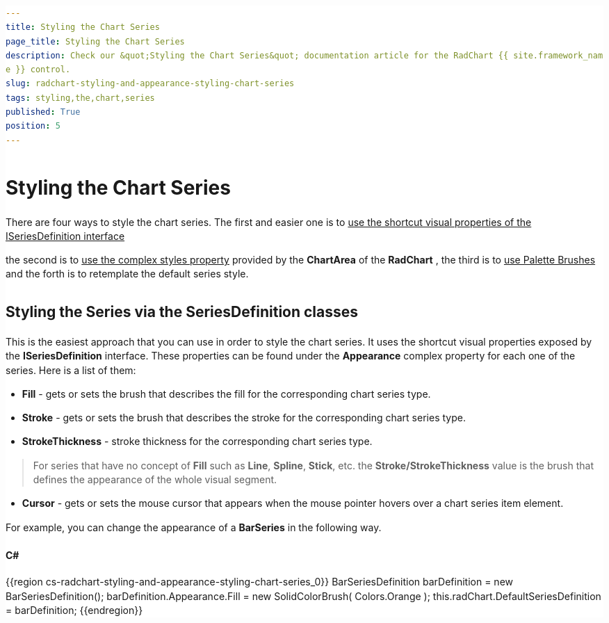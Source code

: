 ```yaml
---
title: Styling the Chart Series
page_title: Styling the Chart Series
description: Check our &quot;Styling the Chart Series&quot; documentation article for the RadChart {{ site.framework_name }} control.
slug: radchart-styling-and-appearance-styling-chart-series
tags: styling,the,chart,series
published: True
position: 5
---
```


# Styling the Chart Series



There are four ways to style the chart series. The first and easier one is to [use the shortcut visual properties of the ISeriesDefinition interface](#Styling_the_Series_via_the_SeriesDefinition_classes)

the second is to [use the complex styles property](#Styling_the_Series_via_Styles) provided by the __ChartArea__ of the __RadChart__ , the third is to [use Palette Brushes](#Styling_Series_via_PaletteBrushes) and the forth is to retemplate the default series style.

## Styling the Series via the SeriesDefinition classes

This is the easiest approach that you can use in order to style the chart series. It uses the shortcut visual properties exposed by the __ISeriesDefinition__ interface. These properties can be found under the __Appearance__ complex property for each one of the series. Here is a list of them:

* __Fill__ - gets or sets the brush that describes the fill for the corresponding chart series type. 


* __Stroke__ - gets or sets the brush that describes the stroke for the corresponding chart series type. 


* __StrokeThickness__ - stroke thickness for the corresponding chart series type. 

>For series that have no concept of __Fill__ such as __Line__, __Spline__, __Stick__, etc. the __Stroke/StrokeThickness__ value is the brush that defines the appearance of the whole visual segment.

* __Cursor__ - gets or sets the mouse cursor that appears when the mouse pointer hovers over a chart series item element. 

For example, you can change the appearance of a __BarSeries__ in the following way.

#### __C#__

{{region cs-radchart-styling-and-appearance-styling-chart-series_0}}
	BarSeriesDefinition barDefinition = new BarSeriesDefinition();
	barDefinition.Appearance.Fill = new SolidColorBrush( Colors.Orange );
	this.radChart.DefaultSeriesDefinition = barDefinition;
{{endregion}}
